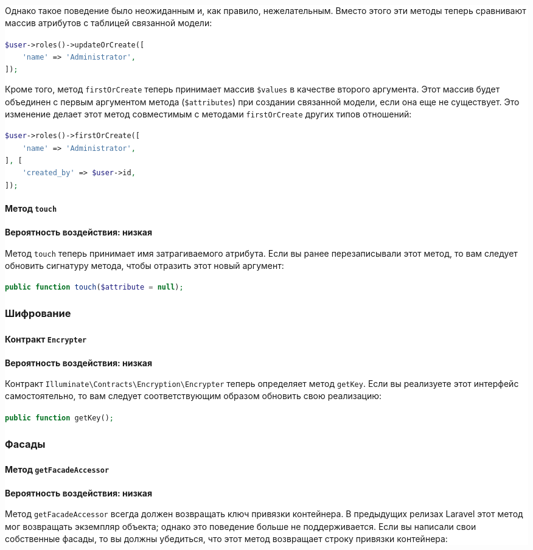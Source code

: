 Однако такое поведение было неожиданным и, как правило, нежелательным. Вместо этого эти методы теперь сравнивают массив атрибутов с таблицей связанной модели:

```php
$user->roles()->updateOrCreate([
    'name' => 'Administrator',
]);
```

Кроме того, метод `firstOrCreate` теперь принимает массив `$values` ​​в качестве второго аргумента. Этот массив будет объединен с первым аргументом метода (`$attributes`) при создании связанной модели, если она еще не существует. Это изменение делает этот метод совместимым с методами `firstOrCreate` других типов отношений:

```php
$user->roles()->firstOrCreate([
    'name' => 'Administrator',
], [
    'created_by' => $user->id,
]);
```

#### Метод `touch`

**Вероятность воздействия: низкая**

Метод `touch` теперь принимает имя затрагиваемого атрибута. Если вы ранее перезаписывали этот метод, то вам следует обновить сигнатуру метода, чтобы отразить этот новый аргумент:

```php
public function touch($attribute = null);
```

### Шифрование

#### Контракт `Encrypter`

**Вероятность воздействия: низкая**

Контракт `Illuminate\Contracts\Encryption\Encrypter` теперь определяет метод `getKey`. Если вы реализуете этот интерфейс самостоятельно, то вам следует соответствующим образом обновить свою реализацию:

```php
public function getKey();
```

### Фасады

#### Метод `getFacadeAccessor`

**Вероятность воздействия: низкая**

Метод `getFacadeAccessor` всегда должен возвращать ключ привязки контейнера. В предыдущих релизах Laravel этот метод мог возвращать экземпляр объекта; однако это поведение больше не поддерживается. Если вы написали свои собственные фасады, то вы должны убедиться, что этот метод возвращает строку привязки контейнера:
